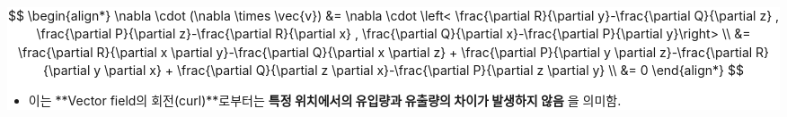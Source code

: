 $$
\begin{align*}
\nabla \cdot (\nabla \times \vec{v}) &= \nabla \cdot \left< \frac{\partial R}{\partial y}-\frac{\partial Q}{\partial z} , \frac{\partial P}{\partial z}-\frac{\partial R}{\partial x} , \frac{\partial Q}{\partial x}-\frac{\partial P}{\partial y}\right> \\
&= \frac{\partial R}{\partial x \partial y}-\frac{\partial Q}{\partial x \partial z} + \frac{\partial P}{\partial y \partial z}-\frac{\partial R}{\partial y \partial x} + \frac{\partial Q}{\partial z \partial x}-\frac{\partial P}{\partial z \partial y} \\
&= 0
\end{align*}
$$

* 이는 **Vector field의 회전(curl)**로부터는 **특정 위치에서의 유입량과 유출량의 차이가 발생하지 않음** 을 의미함.





